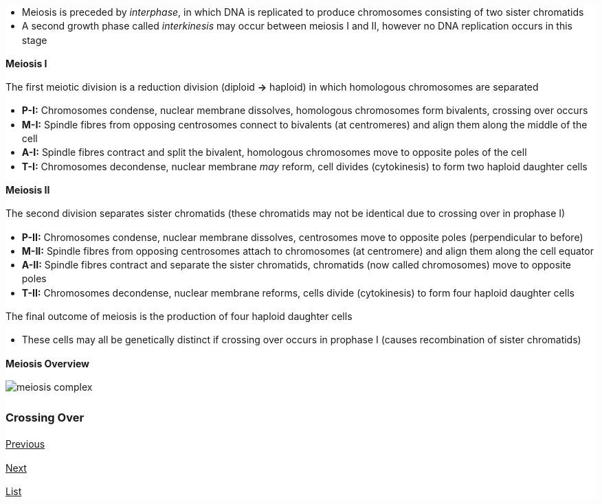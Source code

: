 - Meiosis is preceded by _interphase_, in which DNA is replicated to produce chromosomes consisting of two sister chromatids
- A second growth phase called _interkinesis_ may occur between meiosis I and II, however no DNA replication occurs in this stage

  
**Meiosis I**

The first meiotic division is a reduction division (diploid **→** haploid) in which homologous chromosomes are separated 

- **P-I:** Chromosomes condense, nuclear membrane dissolves, homologous chromosomes form bivalents, crossing over occurs
- **M-I:** Spindle fibres from opposing centrosomes connect to bivalents (at centromeres) and align them along the middle of the cell
- **A-I:** Spindle fibres contract and split the bivalent, homologous chromosomes move to opposite poles of the cell
- **T-I:** Chromosomes decondense, nuclear membrane _may_ reform, cell divides (cytokinesis) to form two haploid daughter cells

  
**Meiosis II**

The second division separates sister chromatids (these chromatids may not be identical due to crossing over in prophase I) 

- **P-II:** Chromosomes condense, nuclear membrane dissolves, centrosomes move to opposite poles (perpendicular to before)
- **M-II:** Spindle fibres from opposing centrosomes attach to chromosomes (at centromere) and align them along the cell equator
- **A-II:** Spindle fibres contract and separate the sister chromatids, chromatids (now called chromosomes) move to opposite poles
- **T-II:** Chromosomes decondense, nuclear membrane reforms, cells divide (cytokinesis) to form four haploid daughter cells 

  

The final outcome of meiosis is the production of four haploid daughter cells

- These cells may all be genetically distinct if crossing over occurs in prophase I (causes recombination of sister chromatids)

  

**Meiosis Overview**

![meiosis complex](https://ib.bioninja.com.au/_Media/meiosis-complex_med.jpeg)

  

### Crossing Over

[Previous](https://ib.bioninja.com.au/standard-level/topic-3-genetics/33-meiosis/stages-of-meiosis.html#previous-photo)

[Next](https://ib.bioninja.com.au/standard-level/topic-3-genetics/33-meiosis/random-assortment.html#previous-photo)

[List](https://ib.bioninja.com.au/standard-level/topic-3-genetics/33-meiosis/)
